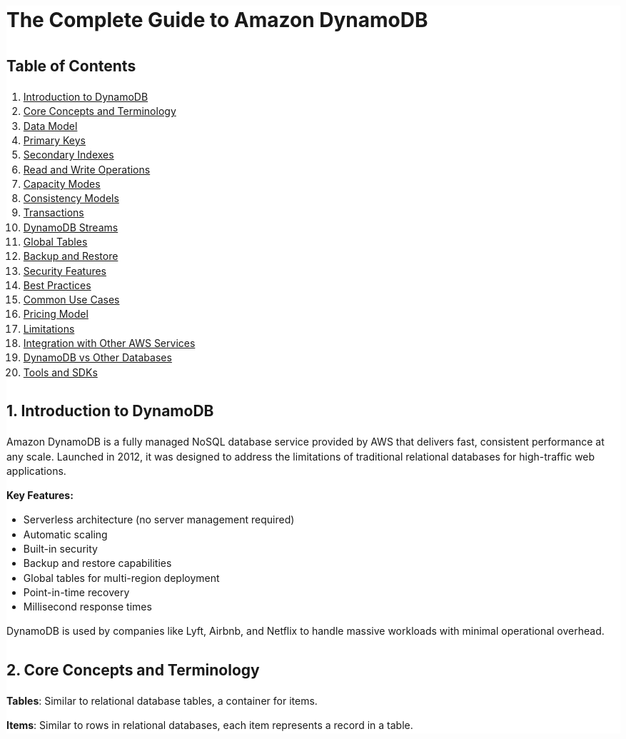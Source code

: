 # The Complete Guide to Amazon DynamoDB

## Table of Contents
1. [Introduction to DynamoDB](#introduction)
2. [Core Concepts and Terminology](#concepts)
3. [Data Model](#data-model)
4. [Primary Keys](#primary-keys)
5. [Secondary Indexes](#secondary-indexes)
6. [Read and Write Operations](#operations)
7. [Capacity Modes](#capacity)
8. [Consistency Models](#consistency)
9. [Transactions](#transactions)
10. [DynamoDB Streams](#streams)
11. [Global Tables](#global-tables)
12. [Backup and Restore](#backup)
13. [Security Features](#security)
14. [Best Practices](#best-practices)
15. [Common Use Cases](#use-cases)
16. [Pricing Model](#pricing)
17. [Limitations](#limitations)
18. [Integration with Other AWS Services](#integration)
19. [DynamoDB vs Other Databases](#comparisons)
20. [Tools and SDKs](#tools)

<a name="introduction"></a>
## 1. Introduction to DynamoDB

Amazon DynamoDB is a fully managed NoSQL database service provided by AWS that delivers fast, consistent performance at any scale. Launched in 2012, it was designed to address the limitations of traditional relational databases for high-traffic web applications.

**Key Features:**
- Serverless architecture (no server management required)
- Automatic scaling
- Built-in security
- Backup and restore capabilities
- Global tables for multi-region deployment
- Point-in-time recovery
- Millisecond response times

DynamoDB is used by companies like Lyft, Airbnb, and Netflix to handle massive workloads with minimal operational overhead.

<a name="concepts"></a>
## 2. Core Concepts and Terminology

**Tables**: Similar to relational database tables, a container for items.

**Items**: Similar to rows in relational databases, each item represents a record in a table.
